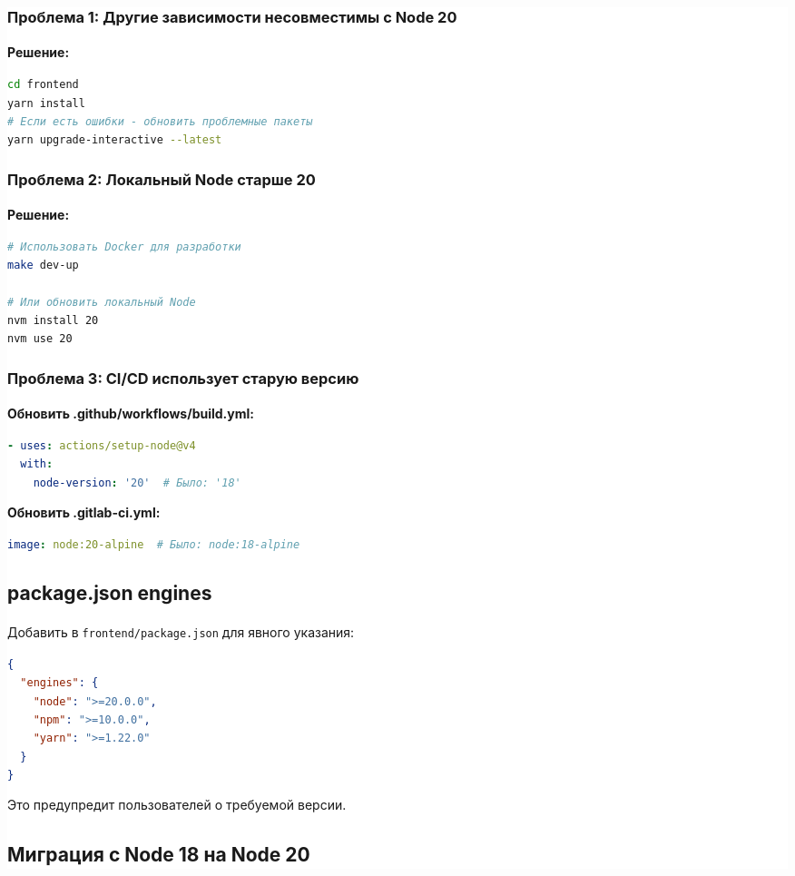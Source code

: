 ### Проблема 1: Другие зависимости несовместимы с Node 20

**Решение:**
```bash
cd frontend
yarn install
# Если есть ошибки - обновить проблемные пакеты
yarn upgrade-interactive --latest
```

### Проблема 2: Локальный Node старше 20

**Решение:**
```bash
# Использовать Docker для разработки
make dev-up

# Или обновить локальный Node
nvm install 20
nvm use 20
```

### Проблема 3: CI/CD использует старую версию

**Обновить .github/workflows/build.yml:**
```yaml
- uses: actions/setup-node@v4
  with:
    node-version: '20'  # Было: '18'
```

**Обновить .gitlab-ci.yml:**
```yaml
image: node:20-alpine  # Было: node:18-alpine
```

## package.json engines

Добавить в `frontend/package.json` для явного указания:

```json
{
  "engines": {
    "node": ">=20.0.0",
    "npm": ">=10.0.0",
    "yarn": ">=1.22.0"
  }
}
```

Это предупредит пользователей о требуемой версии.

## Миграция с Node 18 на Node 20
